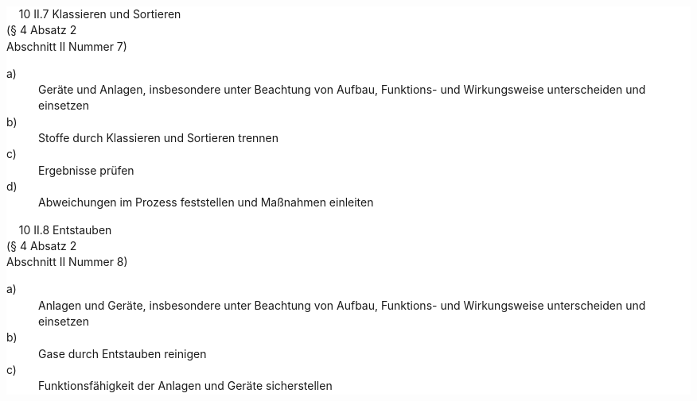 <td style="text-align: center; border-right: 0.5pt solid; border-bottom: 0.5pt solid;" data-valign="top" data-charoff="50"> </td>
<td style="text-align: center; border-right: 0.5pt solid; border-bottom: 0.5pt solid;" data-valign="top" data-charoff="50"> </td>
<td style="text-align: center; border-bottom: 0.5pt solid;" data-valign="middle" data-charoff="50">10</td>
</tr>
<tr class="odd">
<td style="text-align: center; border-right: 0.5pt solid; border-bottom: 0.5pt solid;" data-valign="top" data-charoff="50">II.7</td>
<td style="text-align: left; border-right: 0.5pt solid; border-bottom: 0.5pt solid;" data-valign="top" data-charoff="50">Klassieren und Sortieren<br />
(§ 4 Absatz 2<br />
Abschnitt II Nummer 7)</td>
<td style="text-align: left; border-right: 0.5pt solid; border-bottom: 0.5pt solid;" data-valign="top" data-charoff="50"><dl>
<dt>a)</dt>
<dd>
Geräte und Anlagen, insbesondere unter Beachtung von Aufbau, Funktions- und Wirkungsweise unterscheiden und einsetzen
</dd>
<dt>b)</dt>
<dd>
Stoffe durch Klassieren und Sortieren trennen
</dd>
<dt>c)</dt>
<dd>
Ergebnisse prüfen
</dd>
<dt>d)</dt>
<dd>
Abweichungen im Prozess feststellen und Maßnahmen einleiten
</dd>
</dl></td>
<td style="text-align: center; border-right: 0.5pt solid; border-bottom: 0.5pt solid;" data-valign="top" data-charoff="50"> </td>
<td style="text-align: center; border-right: 0.5pt solid; border-bottom: 0.5pt solid;" data-valign="top" data-charoff="50"> </td>
<td style="text-align: center; border-bottom: 0.5pt solid;" data-valign="middle" data-charoff="50">10</td>
</tr>
<tr class="even">
<td style="text-align: center; border-right: 0.5pt solid; border-bottom: 0.5pt solid;" data-valign="top" data-charoff="50">II.8</td>
<td style="text-align: left; border-right: 0.5pt solid; border-bottom: 0.5pt solid;" data-valign="top" data-charoff="50">Entstauben<br />
(§ 4 Absatz 2<br />
Abschnitt II Nummer 8)</td>
<td style="text-align: left; border-right: 0.5pt solid; border-bottom: 0.5pt solid;" data-valign="top" data-charoff="50"><dl>
<dt>a)</dt>
<dd>
Anlagen und Geräte, insbesondere unter Beachtung von Aufbau, Funktions- und Wirkungsweise unterscheiden und einsetzen
</dd>
<dt>b)</dt>
<dd>
Gase durch Entstauben reinigen
</dd>
<dt>c)</dt>
<dd>
Funktionsfähigkeit der Anlagen und Geräte sicherstellen
</dd>
</dl></td>